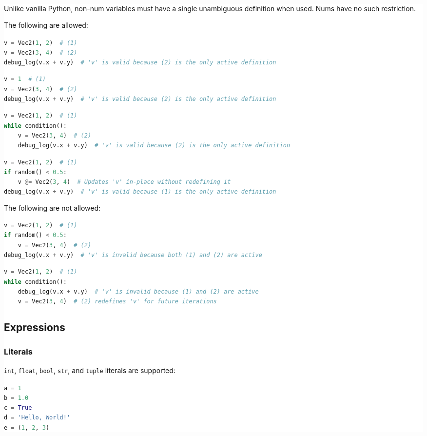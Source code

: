 Unlike vanilla Python, non-num variables must have a single unambiguous definition when used.
Nums have no such restriction.

The following are allowed:

```python
v = Vec2(1, 2)  # (1)
v = Vec2(3, 4)  # (2)
debug_log(v.x + v.y)  # 'v' is valid because (2) is the only active definition
```

```python
v = 1  # (1)
v = Vec2(3, 4)  # (2)
debug_log(v.x + v.y)  # 'v' is valid because (2) is the only active definition
```

```python
v = Vec2(1, 2)  # (1)
while condition():
    v = Vec2(3, 4)  # (2)
    debug_log(v.x + v.y)  # 'v' is valid because (2) is the only active definition
```

```python
v = Vec2(1, 2)  # (1)
if random() < 0.5:
    v @= Vec2(3, 4)  # Updates 'v' in-place without redefining it
debug_log(v.x + v.y)  # 'v' is valid because (1) is the only active definition
```

The following are not allowed:

```python
v = Vec2(1, 2)  # (1)
if random() < 0.5:
    v = Vec2(3, 4)  # (2)
debug_log(v.x + v.y)  # 'v' is invalid because both (1) and (2) are active
```

```python
v = Vec2(1, 2)  # (1)
while condition():
    debug_log(v.x + v.y)  # 'v' is invalid because (1) and (2) are active
    v = Vec2(3, 4)  # (2) redefines 'v' for future iterations
```

## Expressions

### Literals

`int`, `float`, `bool`, `str`, and `tuple` literals are supported:

```python
a = 1
b = 1.0
c = True
d = 'Hello, World!'
e = (1, 2, 3)
```
